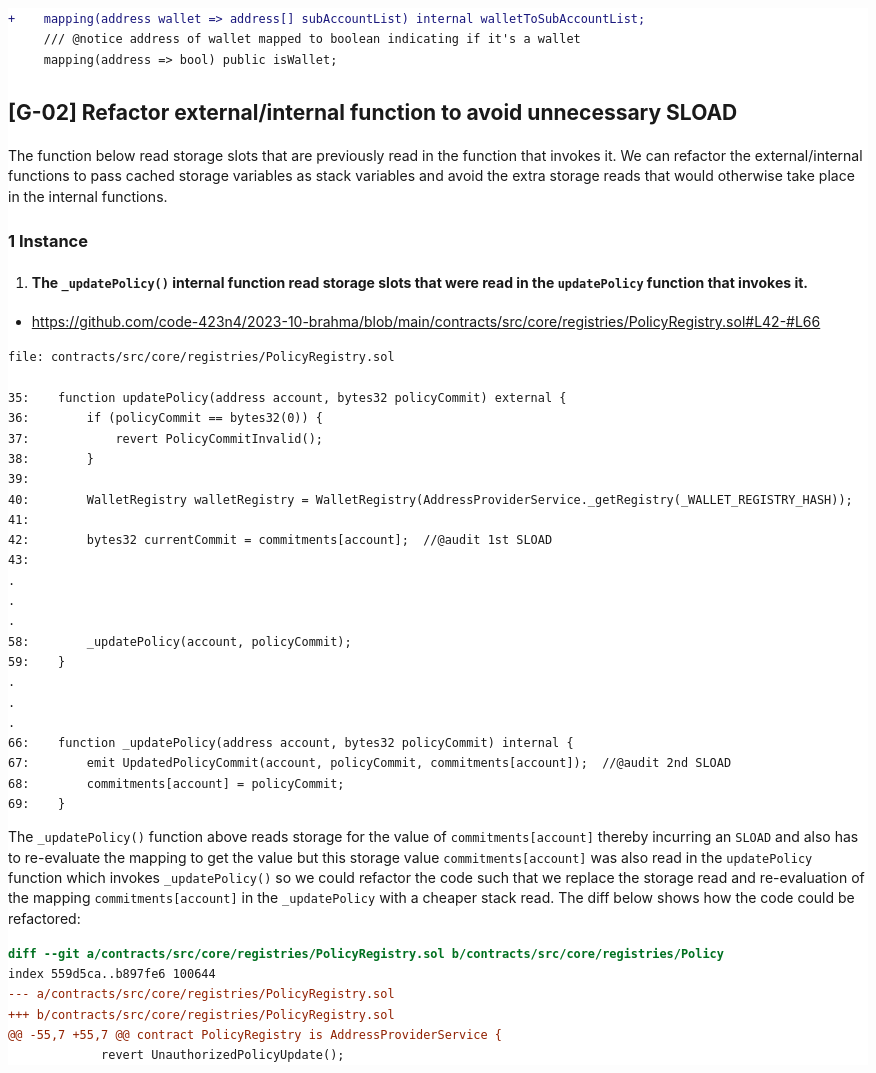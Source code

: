 ```diff
+    mapping(address wallet => address[] subAccountList) internal walletToSubAccountList;
     /// @notice address of wallet mapped to boolean indicating if it's a wallet
     mapping(address => bool) public isWallet;
```



## [G-02] Refactor external/internal function to avoid unnecessary SLOAD
The function below read storage slots that are previously read in the function that invokes it. We can refactor the external/internal functions to pass cached storage variables as stack variables and avoid the extra storage reads that would otherwise take place in the internal functions.

### 1 Instance
1. #### The `_updatePolicy()` internal function read storage slots that were read in the `updatePolicy` function that invokes it.
- https://github.com/code-423n4/2023-10-brahma/blob/main/contracts/src/core/registries/PolicyRegistry.sol#L42-#L66
```solidity
file: contracts/src/core/registries/PolicyRegistry.sol

35:    function updatePolicy(address account, bytes32 policyCommit) external {
36:        if (policyCommit == bytes32(0)) {
37:            revert PolicyCommitInvalid();
38:        }
39:
40:        WalletRegistry walletRegistry = WalletRegistry(AddressProviderService._getRegistry(_WALLET_REGISTRY_HASH));
41:
42:        bytes32 currentCommit = commitments[account];  //@audit 1st SLOAD
43:
.
.
.
58:        _updatePolicy(account, policyCommit);
59:    }
.
.
.
66:    function _updatePolicy(address account, bytes32 policyCommit) internal {
67:        emit UpdatedPolicyCommit(account, policyCommit, commitments[account]);  //@audit 2nd SLOAD
68:        commitments[account] = policyCommit;
69:    }
```
The `_updatePolicy()` function above reads storage for the value of `commitments[account]` thereby incurring an `SLOAD` and also has to re-evaluate the mapping to get the value but this storage value `commitments[account]` was also read in the `updatePolicy` function which invokes `_updatePolicy()` so we could refactor the code such that we replace the storage read and re-evaluation of the mapping `commitments[account]` in the `_updatePolicy` with a cheaper stack read. The diff below shows how the code could be refactored:
```diff
diff --git a/contracts/src/core/registries/PolicyRegistry.sol b/contracts/src/core/registries/Policy
index 559d5ca..b897fe6 100644                                                                       
--- a/contracts/src/core/registries/PolicyRegistry.sol                                              
+++ b/contracts/src/core/registries/PolicyRegistry.sol                                              
@@ -55,7 +55,7 @@ contract PolicyRegistry is AddressProviderService {                               
             revert UnauthorizedPolicyUpdate();                                                     
```